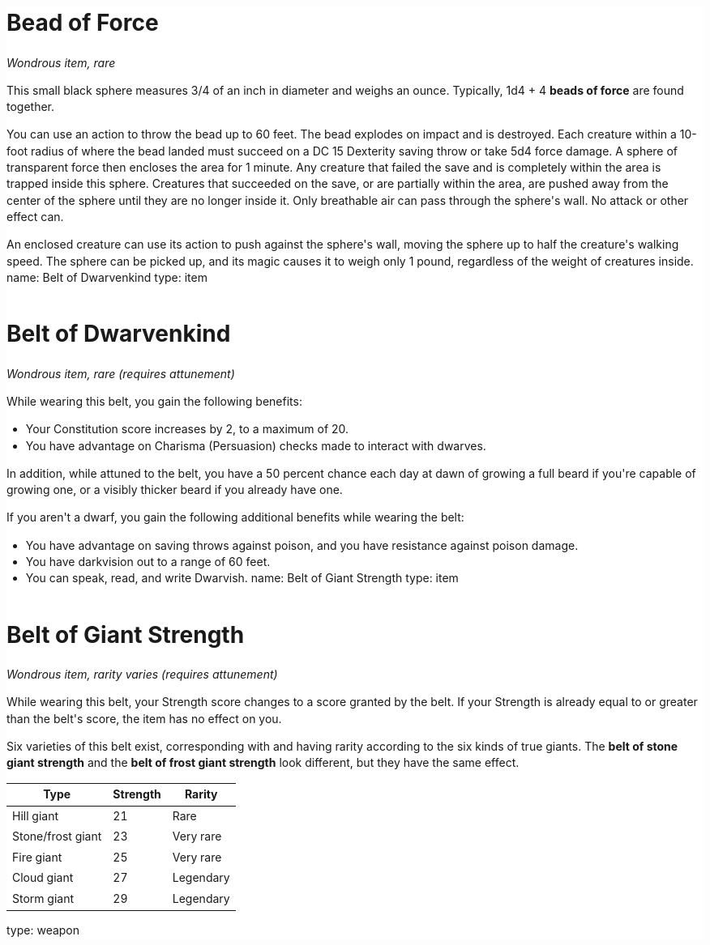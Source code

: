 # Bead of Force 
_Wondrous item, rare_ 

This small black sphere measures 3/4 of an inch in diameter and weighs an ounce. Typically, 1d4 + 4 **beads of force** are found together.

You can use an action to throw the bead up to 60 feet. The bead explodes on impact and is destroyed. Each creature within a 10-foot radius of where the bead landed must succeed on a DC 15 Dexterity saving throw or take 5d4 force damage. A sphere of transparent force then encloses the area for 1 minute. Any creature that failed the save and is completely within the area is trapped inside this sphere. Creatures that succeeded on the save, or are partially within the area, are pushed away from the center of the sphere until they are no longer inside it. Only breathable air can pass through the sphere's wall. No attack or other effect can.

An enclosed creature can use its action to push against the sphere's wall, moving the sphere up to half the creature's walking speed. The sphere can be picked up, and its magic causes it to weigh only 1 pound, regardless of the weight of creatures inside. name: Belt of Dwarvenkind
type: item

# Belt of Dwarvenkind 
_Wondrous item, rare (requires attunement)_ 

While wearing this belt, you gain the following benefits: 

* Your Constitution score increases by 2, to a maximum of 20.
* You have advantage on Charisma (Persuasion) checks made to interact with dwarves. 

In addition, while attuned to the belt, you have a 50 percent chance each day at dawn of growing a full beard if you're capable of growing one, or a visibly thicker beard if you already have one.

If you aren't a dwarf, you gain the following additional benefits while wearing the belt:

* You have advantage on saving throws against poison, and you have resistance against poison damage.
* You have darkvision out to a range of 60 feet.
* You can speak, read, and write Dwarvish. name: Belt of Giant Strength
type: item

# Belt of Giant Strength 
_Wondrous item, rarity varies (requires attunement)_ 

While wearing this belt, your Strength score changes to a score granted by the belt. If your Strength is already equal to or greater than the belt's score, the item has no effect on you.

Six varieties of this belt exist, corresponding with and having rarity according to the six kinds of true giants. The **belt of stone giant strength** and the **belt of frost giant strength** look different, but they have the same effect. 

| Type              | Strength | Rarity    |
|-------------------|----------|-----------|
| Hill giant        | 21       | Rare      |
| Stone/frost giant | 23       | Very rare |
| Fire giant        | 25       | Very rare |
| Cloud giant       | 27       | Legendary |
| Storm giant       | 29       | Legendary |name: Berserker Axe
type: weapon
